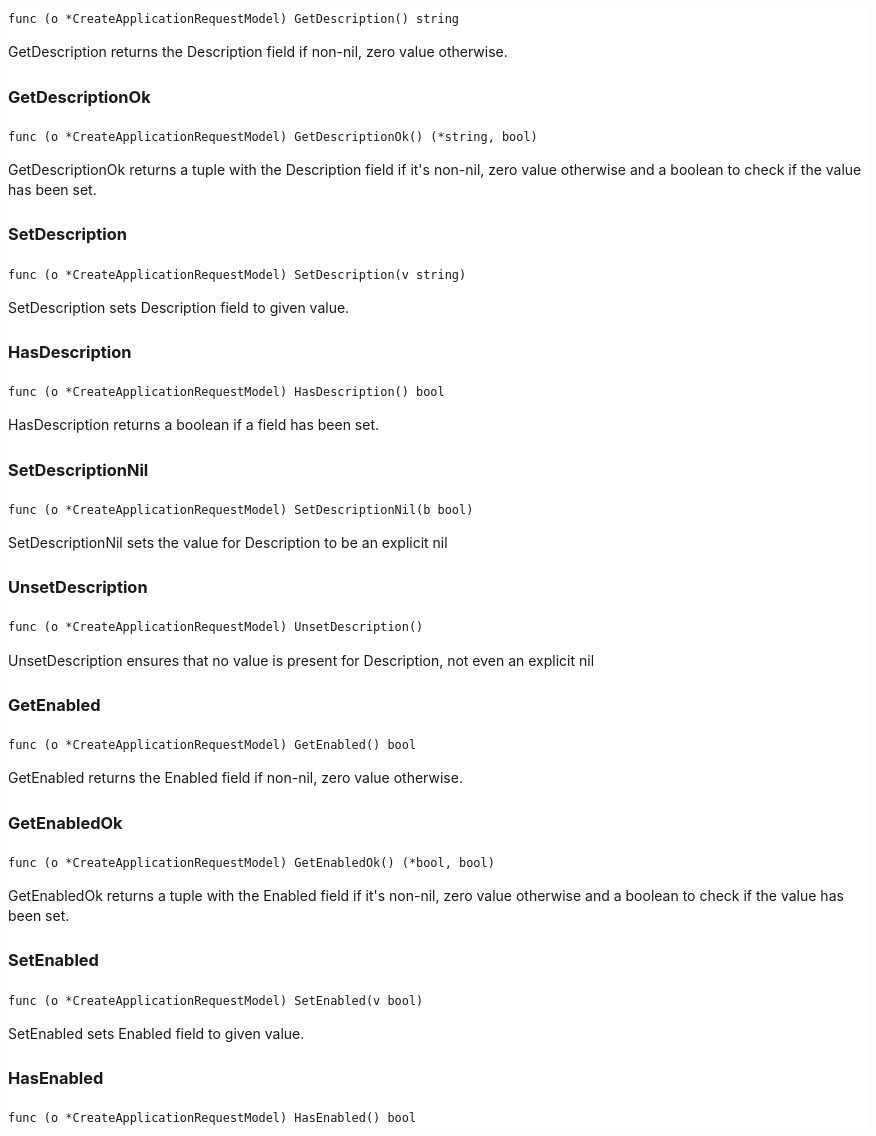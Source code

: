 `func (o *CreateApplicationRequestModel) GetDescription() string`

GetDescription returns the Description field if non-nil, zero value otherwise.

### GetDescriptionOk

`func (o *CreateApplicationRequestModel) GetDescriptionOk() (*string, bool)`

GetDescriptionOk returns a tuple with the Description field if it's non-nil, zero value otherwise
and a boolean to check if the value has been set.

### SetDescription

`func (o *CreateApplicationRequestModel) SetDescription(v string)`

SetDescription sets Description field to given value.

### HasDescription

`func (o *CreateApplicationRequestModel) HasDescription() bool`

HasDescription returns a boolean if a field has been set.

### SetDescriptionNil

`func (o *CreateApplicationRequestModel) SetDescriptionNil(b bool)`

 SetDescriptionNil sets the value for Description to be an explicit nil

### UnsetDescription
`func (o *CreateApplicationRequestModel) UnsetDescription()`

UnsetDescription ensures that no value is present for Description, not even an explicit nil
### GetEnabled

`func (o *CreateApplicationRequestModel) GetEnabled() bool`

GetEnabled returns the Enabled field if non-nil, zero value otherwise.

### GetEnabledOk

`func (o *CreateApplicationRequestModel) GetEnabledOk() (*bool, bool)`

GetEnabledOk returns a tuple with the Enabled field if it's non-nil, zero value otherwise
and a boolean to check if the value has been set.

### SetEnabled

`func (o *CreateApplicationRequestModel) SetEnabled(v bool)`

SetEnabled sets Enabled field to given value.

### HasEnabled

`func (o *CreateApplicationRequestModel) HasEnabled() bool`
